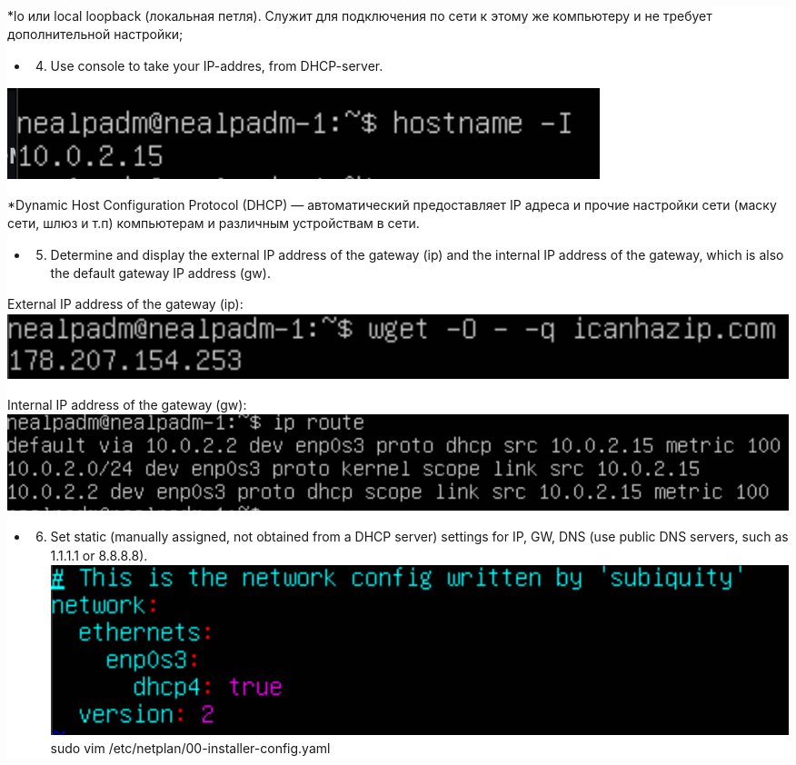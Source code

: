 *lo или local loopback (локальная петля). Служит для подключения по сети к этому же компьютеру и не требует дополнительной настройки;

* 4. Use console to take your IP-addres, from DHCP-server.

![](images/Task3.4.png)

*Dynamic Host Configuration Protocol (DHCP) — автоматический предоставляет IP адреса и прочие настройки сети (маску сети, шлюз и т.п) компьютерам и различным устройствам в сети.

* 5. Determine and display the external IP address of the gateway (ip) and the internal IP address of the gateway, which is also the default gateway IP address (gw).

External IP address of the gateway (ip): ![](images/Task3.5.1.png)

Internal IP address of the gateway (gw): ![](images/Task3.5.2.png)

* 6. Set static (manually assigned, not obtained from a DHCP server) settings for IP, GW, DNS (use public DNS servers, such as 1.1.1.1 or 8.8.8.8).
![](images/Task3.6.1.png)
sudo vim /etc/netplan/00-installer-config.yaml